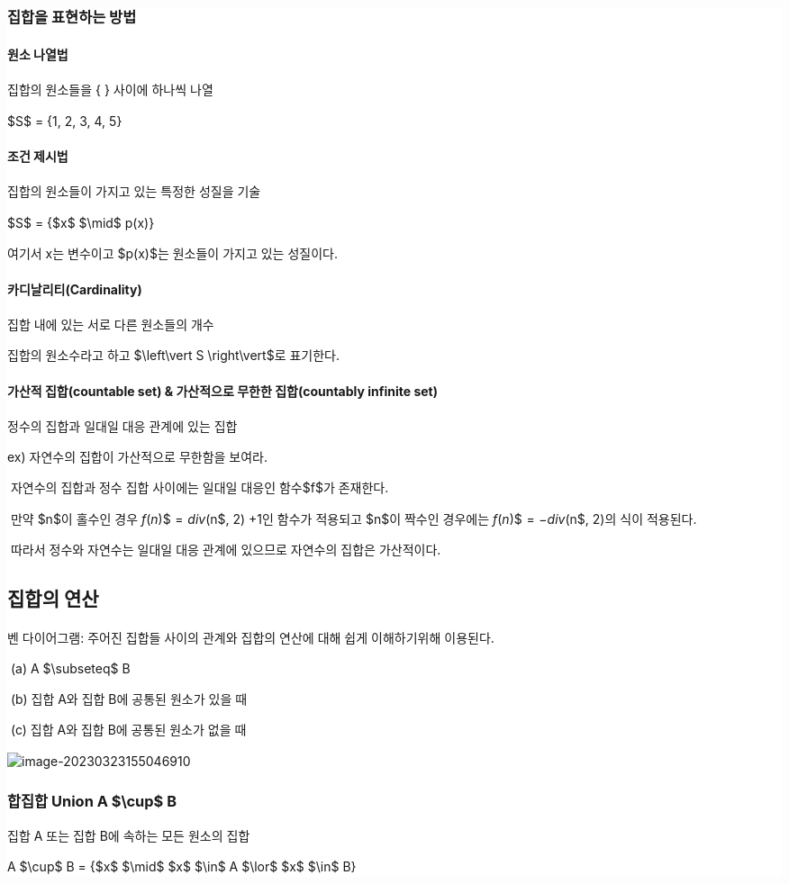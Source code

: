 
### 집합을 표현하는 방법

#### 원소 나열법

집합의 원소들을 { } 사이에 하나씩 나열

$S\$ = {1, 2, 3, 4, 5}



#### 조건 제시법

집합의 원소들이 가지고 있는 특정한 성질을 기술

$S\$ = {$x\$ $\mid\$ p(x)}

여기서 x는 변수이고 $p(x)\$는 원소들이 가지고 있는 성질이다.



#### 카디날리티(Cardinality)

집합 내에 있는 서로 다른 원소들의 개수

집합의 원소수라고 하고 $\left\vert S \right\vert\$로 표기한다.



#### 가산적 집합(countable set) & 가산적으로 무한한 집합(countably infinite set)

정수의 집합과 일대일 대응 관계에 있는 집합

ex) 자연수의 집합이 가산적으로 무한함을 보여라.

​	자연수의 집합과 정수 집합 사이에는 일대일 대응인 함수$f\$가 존재한다.

​	만약 $n\$이 홀수인 경우 $f(n)\$ = div($n\$, 2) +1인 함수가 적용되고 $n\$이 짝수인 경우에는 $f(n)\$ = -div($n\$, 2)의 식이 적용된다.

​	따라서 정수와 자연수는 일대일 대응 관계에 있으므로 자연수의 집합은 가산적이다.



## 집합의 연산

벤 다이어그램: 주어진 집합들 사이의 관계와 집합의 연산에 대해 쉽게 이해하기위해 이용된다.

​	(a) A $\subseteq\$ B

​	(b) 집합 A와 집합 B에 공통된 원소가 있을 때

​	(c) 집합 A와 집합 B에 공통된 원소가 없을 때

 ![image-20230323155046910]({{site.url}}\images\2023-03-23-Review0323-DiscreteMathematics\image-20230323155046910.png)

### 합집합 Union A $\cup\$ B

집합 A 또는 집합 B에 속하는 모든 원소의 집합

A $\cup\$ B = {$x\$ $\mid\$ $x\$ $\in\$ A $\lor\$  $x\$ $\in\$ B}
